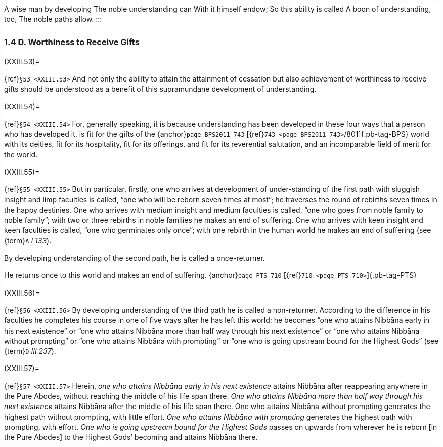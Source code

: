 A wise man by developing
The noble understanding can
With it himself endow;
So this ability is called
A boon of understanding, too,
The noble paths allow.
:::


### 1.4 D. Worthiness to Receive Gifts



(XXIII.53)=

{ref}`§53 <XXIII.53>` And not only the ability to attain the attainment of cessation but also achievement of worthiness to receive gifts should be understood as a benefit of this supramundane development of understanding.

(XXIII.54)=

{ref}`§54 <XXIII.54>` For, generally speaking, it is because understanding has been developed in these four ways that a person who has developed it, is fit for the gifts of the {anchor}`page-BPS2011-743` [{ref}`743 <page-BPS2011-743>`/801]{.pb-tag-BPS} world with its deities, fit for its hospitality, fit for its offerings, and fit for its reverential salutation, and an incomparable field of merit for the world.

(XXIII.55)=

{ref}`§55 <XXIII.55>` But in particular, firstly, one who arrives at development of under-standing of the first path with sluggish insight and limp faculties is called, “one who will be reborn seven times at most”; he traverses the round of rebirths seven times in the happy destinies. One who arrives with medium insight and medium faculties is called, “one who goes from noble family to noble family”; with two or three rebirths in noble families he makes an end of suffering. One who arrives with keen insight and keen faculties is called, “one who germinates only once”; with one rebirth in the human world he makes an end of suffering (see {term}`A` *I 133*).

By developing understanding of the second path, he is called a once-returner.

He returns once to this world and makes an end of suffering. {anchor}`page-PTS-710` [{ref}`710 <page-PTS-710>`]{.pb-tag-PTS} 

(XXIII.56)=

{ref}`§56 <XXIII.56>` By developing understanding of the third path he is called a non-returner. According to the difference in his faculties he completes his course in one of five ways after he has left this world: he becomes “one who attains Nibbāna early in his next existence” or “one who attains Nibbāna more than half way through his next existence” or “one who attains Nibbāna without prompting” or “one who attains Nibbāna with prompting” or “one who is going upstream bound for the Highest Gods” (see {term}`D` *III 237*).

(XXIII.57)=

{ref}`§57 <XXIII.57>` Herein, *one who attains Nibbāna early in his next existence* attains Nibbāna after reappearing anywhere in the Pure Abodes, without reaching the middle of his life span there. *One who attains Nibbāna more than half way through his next existence* attains Nibbāna after the middle of his life span there. One who attains Nibbāna without prompting generates the highest path without prompting, with little effort. *One who attains Nibbāna with prompting* generates the highest path with prompting, with effort. *One who is going upstream bound for the Highest Gods* passes on upwards from wherever he is reborn [in the Pure Abodes] to the Highest Gods’ becoming and attains Nibbāna there.

